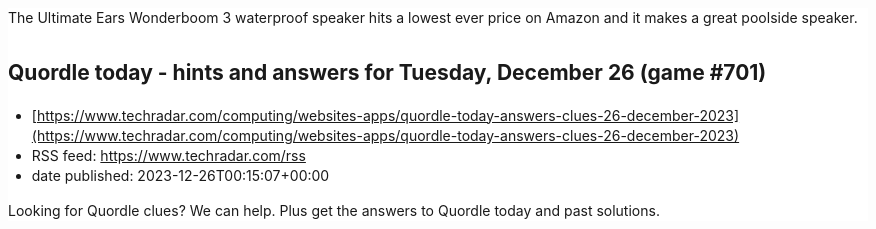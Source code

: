 The Ultimate Ears Wonderboom 3 waterproof speaker hits a lowest ever price on Amazon and it makes a great poolside speaker.

## Quordle today - hints and answers for Tuesday, December 26 (game #701)
 - [https://www.techradar.com/computing/websites-apps/quordle-today-answers-clues-26-december-2023](https://www.techradar.com/computing/websites-apps/quordle-today-answers-clues-26-december-2023)
 - RSS feed: https://www.techradar.com/rss
 - date published: 2023-12-26T00:15:07+00:00

Looking for Quordle clues? We can help. Plus get the answers to Quordle today and past solutions.

